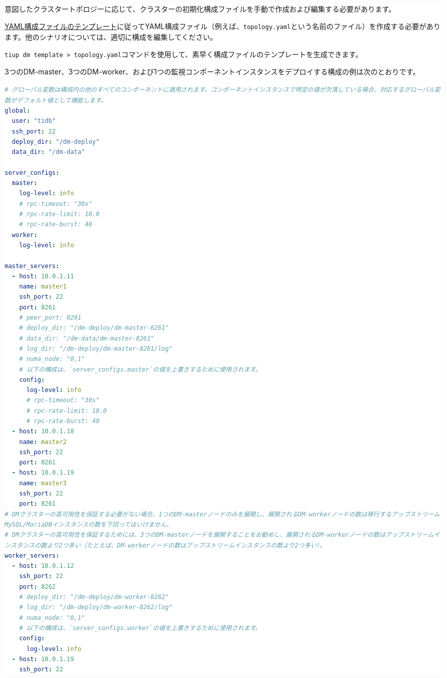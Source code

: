 意図したクラスタートポロジーに応じて、クラスターの初期化構成ファイルを手動で作成および編集する必要があります。

[YAML構成ファイルのテンプレート](https://github.com/pingcap/tiup/blob/master/embed/examples/dm/topology.example.yaml)に従ってYAML構成ファイル（例えば、`topology.yaml`という名前のファイル）を作成する必要があります。他のシナリオについては、適切に構成を編集してください。

`tiup dm template > topology.yaml`コマンドを使用して、素早く構成ファイルのテンプレートを生成できます。

3つのDM-master、3つのDM-worker、および1つの監視コンポーネントインスタンスをデプロイする構成の例は次のとおりです。

```yaml
# グローバル変数は構成内の他のすべてのコンポーネントに適用されます。コンポーネントインスタンスで特定の値が欠落している場合、対応するグローバル変数がデフォルト値として機能します。
global:
  user: "tidb"
  ssh_port: 22
  deploy_dir: "/dm-deploy"
  data_dir: "/dm-data"

server_configs:
  master:
    log-level: info
    # rpc-timeout: "30s"
    # rpc-rate-limit: 10.0
    # rpc-rate-burst: 40
  worker:
    log-level: info

master_servers:
  - host: 10.0.1.11
    name: master1
    ssh_port: 22
    port: 8261
    # peer_port: 8291
    # deploy_dir: "/dm-deploy/dm-master-8261"
    # data_dir: "/dm-data/dm-master-8261"
    # log_dir: "/dm-deploy/dm-master-8261/log"
    # numa_node: "0,1"
    # 以下の構成は、`server_configs.master`の値を上書きするために使用されます。
    config:
      log-level: info
      # rpc-timeout: "30s"
      # rpc-rate-limit: 10.0
      # rpc-rate-burst: 40
  - host: 10.0.1.18
    name: master2
    ssh_port: 22
    port: 8261
  - host: 10.0.1.19
    name: master3
    ssh_port: 22
    port: 8261
# DMクラスターの高可用性を保証する必要がない場合、1つのDM-masterノードのみを展開し、展開されるDM-workerノードの数は移行するアップストリームMySQL/MariaDBインスタンスの数を下回ってはいけません。
# DMクラスターの高可用性を保証するためには、3つのDM-masterノードを展開することをお勧めし、展開されるDM-workerノードの数はアップストリームインスタンスの数より2つ多い（たとえば、DM-workerノードの数はアップストリームインスタンスの数より2つ多い）。
worker_servers:
  - host: 10.0.1.12
    ssh_port: 22
    port: 8262
    # deploy_dir: "/dm-deploy/dm-worker-8262"
    # log_dir: "/dm-deploy/dm-worker-8262/log"
    # numa_node: "0,1"
    # 以下の構成は、`server_configs.worker`の値を上書きするために使用されます。
    config:
      log-level: info
  - host: 10.0.1.19
    ssh_port: 22
```
